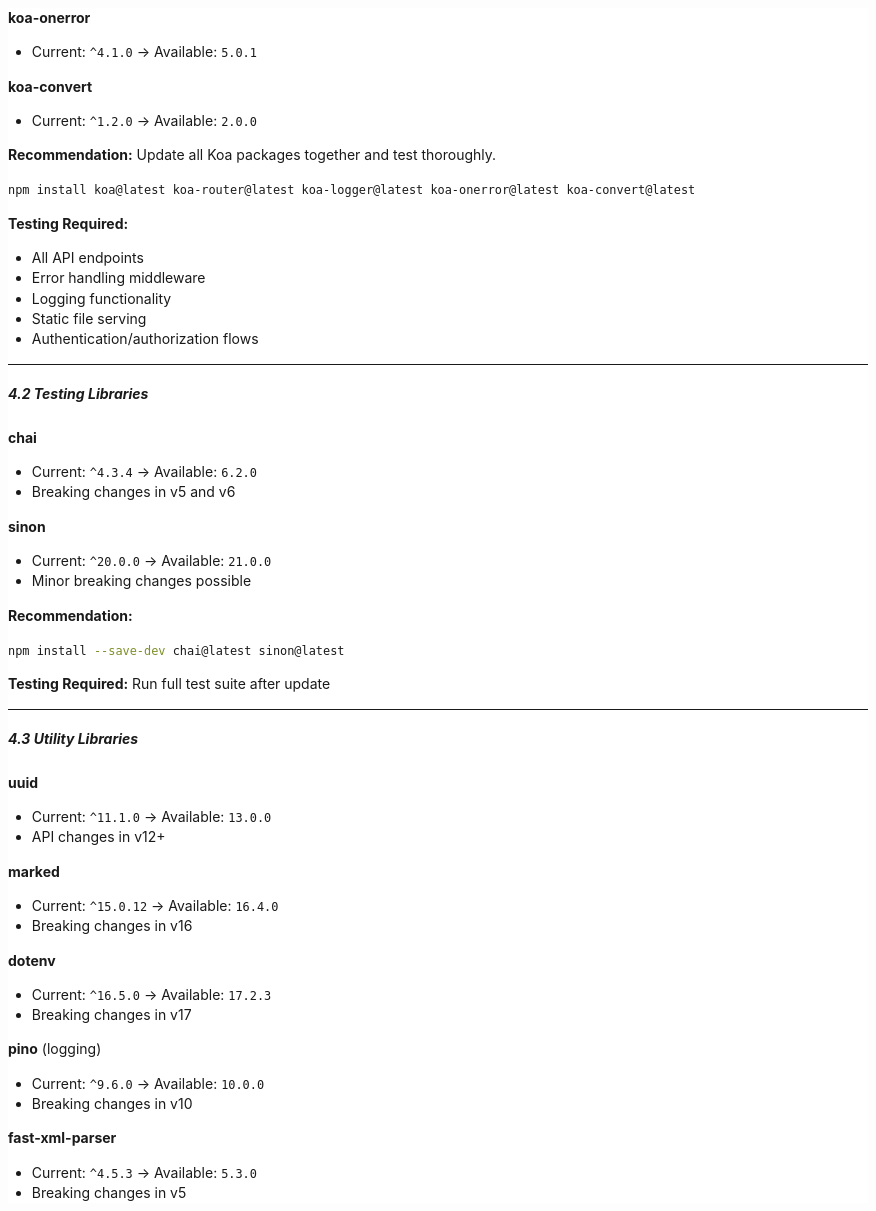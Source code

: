 **koa-onerror**
- Current: `^4.1.0` → Available: `5.0.1`

**koa-convert**
- Current: `^1.2.0` → Available: `2.0.0`

**Recommendation:** Update all Koa packages together and test thoroughly.
```bash
npm install koa@latest koa-router@latest koa-logger@latest koa-onerror@latest koa-convert@latest
```

**Testing Required:**
- All API endpoints
- Error handling middleware
- Logging functionality
- Static file serving
- Authentication/authorization flows

---

##### 4.2 Testing Libraries
**chai**
- Current: `^4.3.4` → Available: `6.2.0`
- Breaking changes in v5 and v6

**sinon**
- Current: `^20.0.0` → Available: `21.0.0`
- Minor breaking changes possible

**Recommendation:**
```bash
npm install --save-dev chai@latest sinon@latest
```

**Testing Required:** Run full test suite after update

---

##### 4.3 Utility Libraries
**uuid**
- Current: `^11.1.0` → Available: `13.0.0`
- API changes in v12+

**marked**
- Current: `^15.0.12` → Available: `16.4.0`
- Breaking changes in v16

**dotenv**
- Current: `^16.5.0` → Available: `17.2.3`
- Breaking changes in v17

**pino** (logging)
- Current: `^9.6.0` → Available: `10.0.0`
- Breaking changes in v10

**fast-xml-parser**
- Current: `^4.5.3` → Available: `5.3.0`
- Breaking changes in v5
